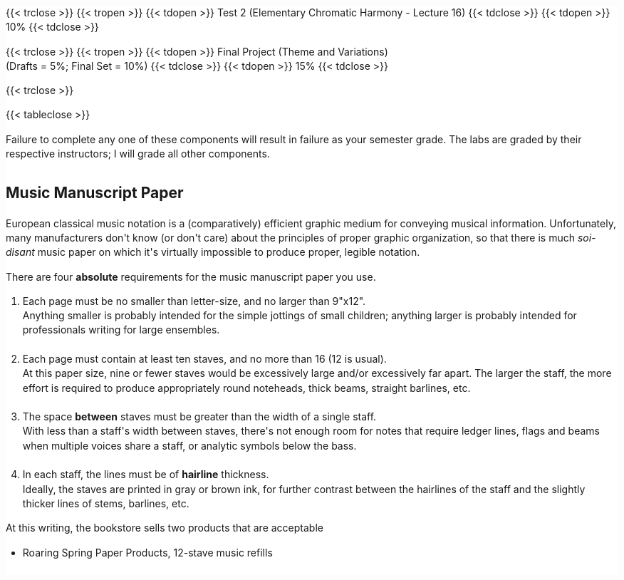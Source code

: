 {{< trclose >}}
{{< tropen >}}
{{< tdopen >}}
Test 2 (Elementary Chromatic Harmony - Lecture 16)
{{< tdclose >}}
{{< tdopen >}}
10%
{{< tdclose >}}

{{< trclose >}}
{{< tropen >}}
{{< tdopen >}}
Final Project (Theme and Variations)  
(Drafts = 5%; Final Set = 10%)
{{< tdclose >}}
{{< tdopen >}}
15%
{{< tdclose >}}

{{< trclose >}}

{{< tableclose >}}

Failure to complete any one of these components will result in failure as your semester grade. The labs are graded by their respective instructors; I will grade all other components.

Music Manuscript Paper
----------------------

European classical music notation is a (comparatively) efficient graphic medium for conveying musical information. Unfortunately, many manufacturers don't know (or don't care) about the principles of proper graphic organization, so that there is much _soi-disant_ music paper on which it's virtually impossible to produce proper, legible notation.

There are four **absolute** requirements for the music manuscript paper you use.

1.  Each page must be no smaller than letter-size, and no larger than 9"x12".  
    Anything smaller is probably intended for the simple jottings of small children; anything larger is probably intended for professionals writing for large ensembles.  
     
2.  Each page must contain at least ten staves, and no more than 16 (12 is usual).  
    At this paper size, nine or fewer staves would be excessively large and/or excessively far apart. The larger the staff, the more effort is required to produce appropriately round noteheads, thick beams, straight barlines, etc.  
     
3.  The space **between** staves must be greater than the width of a single staff.  
    With less than a staff's width between staves, there's not enough room for notes that require ledger lines, flags and beams when multiple voices share a staff, or analytic symbols below the bass.  
     
4.  In each staff, the lines must be of **hairline** thickness.  
    Ideally, the staves are printed in gray or brown ink, for further contrast between the hairlines of the staff and the slightly thicker lines of stems, barlines, etc.

At this writing, the bookstore sells two products that are acceptable

*   Roaring Spring Paper Products, 12-stave music refills  
     